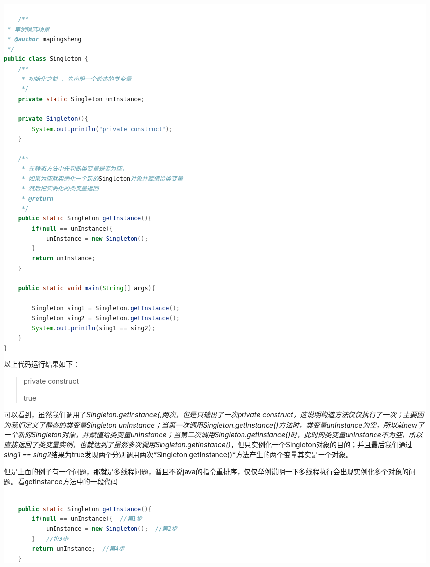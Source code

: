 ```java

	/**
 * 单例模式场景
 * @author mapingsheng
 */
public class Singleton {
	/**
	 * 初始化之前 ，先声明一个静态的类变量
	 */
	private static Singleton unInstance;
	
	private Singleton(){
		System.out.println("private construct");
	}
	
	/**
	 * 在静态方法中先判断类变量是否为空，
	 * 如果为空就实例化一个新的Singleton对象并赋值给类变量
	 * 然后把实例化的类变量返回
	 * @return
	 */
	public static Singleton getInstance(){
		if(null == unInstance){
			unInstance = new Singleton();
		}
		return unInstance;
	}
	
	public static void main(String[] args){
				
		Singleton sing1 = Singleton.getInstance();
		Singleton sing2 = Singleton.getInstance();
		System.out.println(sing1 == sing2);
	}
}

```

以上代码运行结果如下：

>private construct
>
>true

可以看到，虽然我们调用了*Singleton.getInstance()*两次，但是只输出了一次private construct，这说明构造方法仅仅执行了一次；主要因为我们定义了静态的类变量Singleton unInstance；当第一次调用*Singleton.getInstance()*方法时，类变量unInstance为空，所以就new了一个新的Singleton对象，并赋值给类变量unInstance；当第二次调用*Singleton.getInstance()*时，此时的类变量unInstance不为空，所以直接返回了类变量实例，也就达到了虽然多次调用*Singleton.getInstance()*，但只实例化一个Singleton对象的目的；并且最后我们通过*sing1 == sing2*结果为true发现两个分别调用两次*Singleton.getInstance()*方法产生的两个变量其实是一个对象。

但是上面的例子有一个问题，那就是多线程问题，暂且不说java的指令重排序，仅仅举例说明一下多线程执行会出现实例化多个对象的问题。看getInstance方法中的一段代码

```java

	public static Singleton getInstance(){
		if(null == unInstance){  //第1步
			unInstance = new Singleton();  //第2步
		}	//第3步
		return unInstance;  //第4步
	}
```
